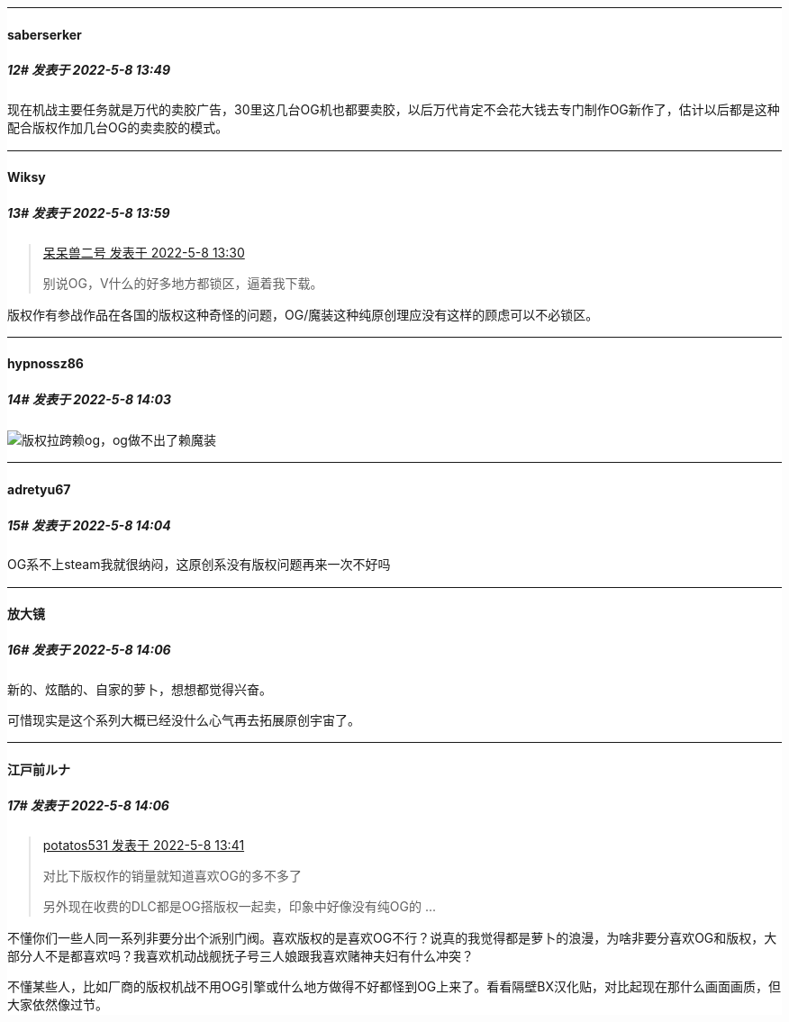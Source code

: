 *****

####  saberserker  
##### 12#       发表于 2022-5-8 13:49

现在机战主要任务就是万代的卖胶广告，30里这几台OG机也都要卖胶，以后万代肯定不会花大钱去专门制作OG新作了，估计以后都是这种配合版权作加几台OG的卖卖胶的模式。

*****

####  Wiksy  
##### 13#       发表于 2022-5-8 13:59

<blockquote><a href="httphttps://bbs.saraba1st.com/2b/forum.php?mod=redirect&amp;goto=findpost&amp;pid=55738973&amp;ptid=2068443" target="_blank">呆呆兽二号 发表于 2022-5-8 13:30</a>

别说OG，V什么的好多地方都锁区，逼着我下载。</blockquote>
版权作有参战作品在各国的版权这种奇怪的问题，OG/魔装这种纯原创理应没有这样的顾虑可以不必锁区。

*****

####  hypnossz86  
##### 14#       发表于 2022-5-8 14:03

<img src="https://static.saraba1st.com/image/smiley/face2017/037.png" referrerpolicy="no-referrer">版权拉跨赖og，og做不出了赖魔装

*****

####  adretyu67  
##### 15#       发表于 2022-5-8 14:04

OG系不上steam我就很纳闷，这原创系没有版权问题再来一次不好吗

*****

####  放大镜  
##### 16#       发表于 2022-5-8 14:06

新的、炫酷的、自家的萝卜，想想都觉得兴奋。

可惜现实是这个系列大概已经没什么心气再去拓展原创宇宙了。

*****

####  江戸前ルナ  
##### 17#       发表于 2022-5-8 14:06

<blockquote><a href="httphttps://bbs.saraba1st.com/2b/forum.php?mod=redirect&amp;goto=findpost&amp;pid=55739085&amp;ptid=2068443" target="_blank">potatos531 发表于 2022-5-8 13:41</a>

对比下版权作的销量就知道喜欢OG的多不多了

另外现在收费的DLC都是OG搭版权一起卖，印象中好像没有纯OG的 ...</blockquote>
不懂你们一些人同一系列非要分出个派别门阀。喜欢版权的是喜欢OG不行？说真的我觉得都是萝卜的浪漫，为啥非要分喜欢OG和版权，大部分人不是都喜欢吗？我喜欢机动战舰抚子号三人娘跟我喜欢赌神夫妇有什么冲突？

不懂某些人，比如厂商的版权机战不用OG引擎或什么地方做得不好都怪到OG上来了。看看隔壁BX汉化贴，对比起现在那什么画面画质，但大家依然像过节。
